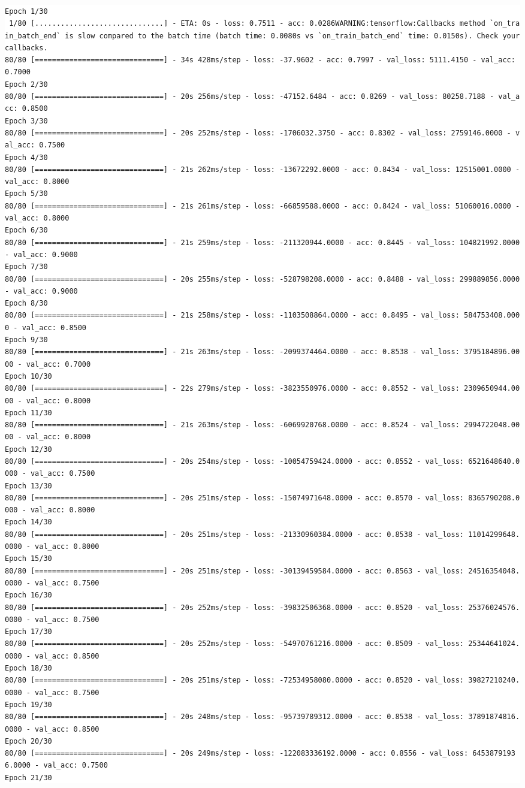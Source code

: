     Epoch 1/30
     1/80 [..............................] - ETA: 0s - loss: 0.7511 - acc: 0.0286WARNING:tensorflow:Callbacks method `on_train_batch_end` is slow compared to the batch time (batch time: 0.0080s vs `on_train_batch_end` time: 0.0150s). Check your callbacks.
    80/80 [==============================] - 34s 428ms/step - loss: -37.9602 - acc: 0.7997 - val_loss: 5111.4150 - val_acc: 0.7000
    Epoch 2/30
    80/80 [==============================] - 20s 256ms/step - loss: -47152.6484 - acc: 0.8269 - val_loss: 80258.7188 - val_acc: 0.8500
    Epoch 3/30
    80/80 [==============================] - 20s 252ms/step - loss: -1706032.3750 - acc: 0.8302 - val_loss: 2759146.0000 - val_acc: 0.7500
    Epoch 4/30
    80/80 [==============================] - 21s 262ms/step - loss: -13672292.0000 - acc: 0.8434 - val_loss: 12515001.0000 - val_acc: 0.8000
    Epoch 5/30
    80/80 [==============================] - 21s 261ms/step - loss: -66859588.0000 - acc: 0.8424 - val_loss: 51060016.0000 - val_acc: 0.8000
    Epoch 6/30
    80/80 [==============================] - 21s 259ms/step - loss: -211320944.0000 - acc: 0.8445 - val_loss: 104821992.0000 - val_acc: 0.9000
    Epoch 7/30
    80/80 [==============================] - 20s 255ms/step - loss: -528798208.0000 - acc: 0.8488 - val_loss: 299889856.0000 - val_acc: 0.9000
    Epoch 8/30
    80/80 [==============================] - 21s 258ms/step - loss: -1103508864.0000 - acc: 0.8495 - val_loss: 584753408.0000 - val_acc: 0.8500
    Epoch 9/30
    80/80 [==============================] - 21s 263ms/step - loss: -2099374464.0000 - acc: 0.8538 - val_loss: 3795184896.0000 - val_acc: 0.7000
    Epoch 10/30
    80/80 [==============================] - 22s 279ms/step - loss: -3823550976.0000 - acc: 0.8552 - val_loss: 2309650944.0000 - val_acc: 0.8000
    Epoch 11/30
    80/80 [==============================] - 21s 263ms/step - loss: -6069920768.0000 - acc: 0.8524 - val_loss: 2994722048.0000 - val_acc: 0.8000
    Epoch 12/30
    80/80 [==============================] - 20s 254ms/step - loss: -10054759424.0000 - acc: 0.8552 - val_loss: 6521648640.0000 - val_acc: 0.7500
    Epoch 13/30
    80/80 [==============================] - 20s 251ms/step - loss: -15074971648.0000 - acc: 0.8570 - val_loss: 8365790208.0000 - val_acc: 0.8000
    Epoch 14/30
    80/80 [==============================] - 20s 251ms/step - loss: -21330960384.0000 - acc: 0.8538 - val_loss: 11014299648.0000 - val_acc: 0.8000
    Epoch 15/30
    80/80 [==============================] - 20s 251ms/step - loss: -30139459584.0000 - acc: 0.8563 - val_loss: 24516354048.0000 - val_acc: 0.7500
    Epoch 16/30
    80/80 [==============================] - 20s 252ms/step - loss: -39832506368.0000 - acc: 0.8520 - val_loss: 25376024576.0000 - val_acc: 0.7500
    Epoch 17/30
    80/80 [==============================] - 20s 252ms/step - loss: -54970761216.0000 - acc: 0.8509 - val_loss: 25344641024.0000 - val_acc: 0.8500
    Epoch 18/30
    80/80 [==============================] - 20s 251ms/step - loss: -72534958080.0000 - acc: 0.8520 - val_loss: 39827210240.0000 - val_acc: 0.7500
    Epoch 19/30
    80/80 [==============================] - 20s 248ms/step - loss: -95739789312.0000 - acc: 0.8538 - val_loss: 37891874816.0000 - val_acc: 0.8500
    Epoch 20/30
    80/80 [==============================] - 20s 249ms/step - loss: -122083336192.0000 - acc: 0.8556 - val_loss: 64538791936.0000 - val_acc: 0.7500
    Epoch 21/30